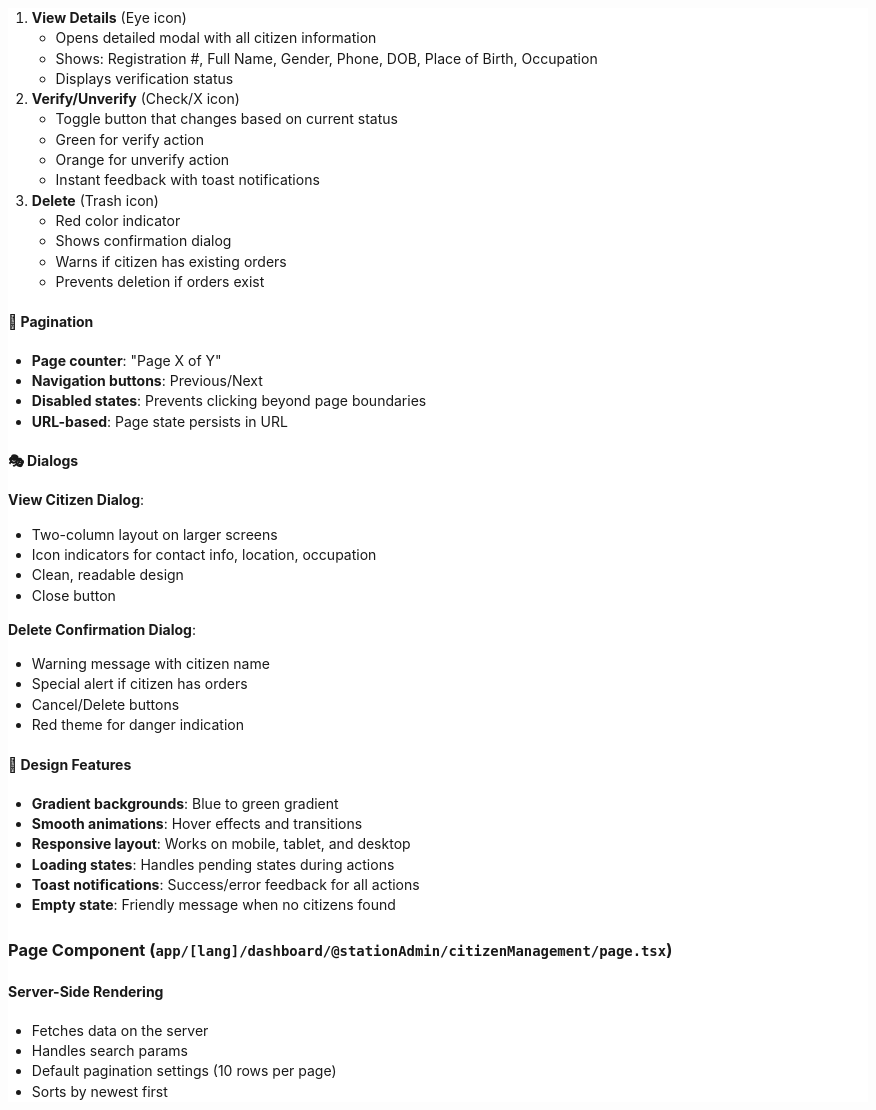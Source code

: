 1. **View Details** (Eye icon)
   - Opens detailed modal with all citizen information
   - Shows: Registration #, Full Name, Gender, Phone, DOB, Place of Birth, Occupation
   - Displays verification status
2. **Verify/Unverify** (Check/X icon)
   - Toggle button that changes based on current status
   - Green for verify action
   - Orange for unverify action
   - Instant feedback with toast notifications
3. **Delete** (Trash icon)
   - Red color indicator
   - Shows confirmation dialog
   - Warns if citizen has existing orders
   - Prevents deletion if orders exist

#### 📄 Pagination

- **Page counter**: "Page X of Y"
- **Navigation buttons**: Previous/Next
- **Disabled states**: Prevents clicking beyond page boundaries
- **URL-based**: Page state persists in URL

#### 🎭 Dialogs

**View Citizen Dialog**:

- Two-column layout on larger screens
- Icon indicators for contact info, location, occupation
- Clean, readable design
- Close button

**Delete Confirmation Dialog**:

- Warning message with citizen name
- Special alert if citizen has orders
- Cancel/Delete buttons
- Red theme for danger indication

#### 🎨 Design Features

- **Gradient backgrounds**: Blue to green gradient
- **Smooth animations**: Hover effects and transitions
- **Responsive layout**: Works on mobile, tablet, and desktop
- **Loading states**: Handles pending states during actions
- **Toast notifications**: Success/error feedback for all actions
- **Empty state**: Friendly message when no citizens found

### Page Component (`app/[lang]/dashboard/@stationAdmin/citizenManagement/page.tsx`)

#### Server-Side Rendering

- Fetches data on the server
- Handles search params
- Default pagination settings (10 rows per page)
- Sorts by newest first
